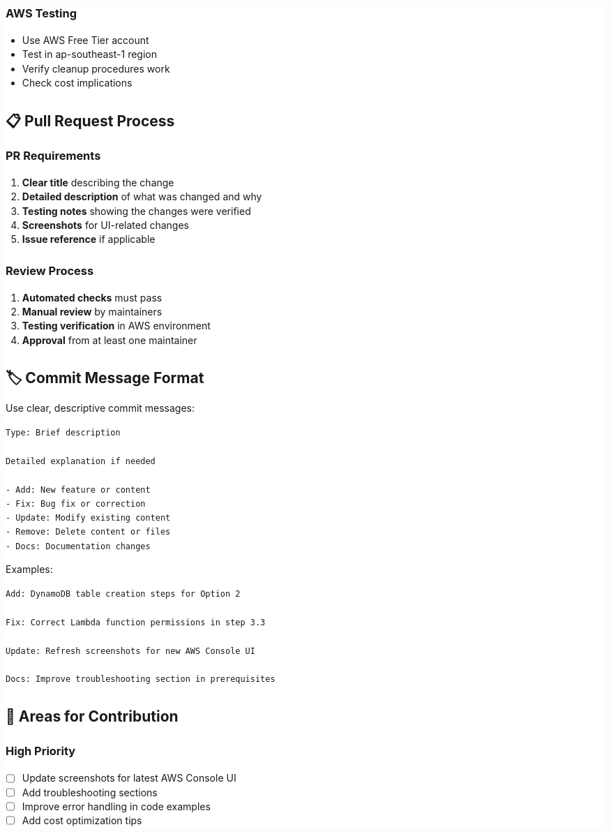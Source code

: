 ### AWS Testing
- Use AWS Free Tier account
- Test in ap-southeast-1 region
- Verify cleanup procedures work
- Check cost implications

## 📋 Pull Request Process

### PR Requirements
1. **Clear title** describing the change
2. **Detailed description** of what was changed and why
3. **Testing notes** showing the changes were verified
4. **Screenshots** for UI-related changes
5. **Issue reference** if applicable

### Review Process
1. **Automated checks** must pass
2. **Manual review** by maintainers
3. **Testing verification** in AWS environment
4. **Approval** from at least one maintainer

## 🏷️ Commit Message Format

Use clear, descriptive commit messages:

```
Type: Brief description

Detailed explanation if needed

- Add: New feature or content
- Fix: Bug fix or correction
- Update: Modify existing content
- Remove: Delete content or files
- Docs: Documentation changes
```

Examples:
```
Add: DynamoDB table creation steps for Option 2

Fix: Correct Lambda function permissions in step 3.3

Update: Refresh screenshots for new AWS Console UI

Docs: Improve troubleshooting section in prerequisites
```

## 🎯 Areas for Contribution

### High Priority
- [ ] Update screenshots for latest AWS Console UI
- [ ] Add troubleshooting sections
- [ ] Improve error handling in code examples
- [ ] Add cost optimization tips
